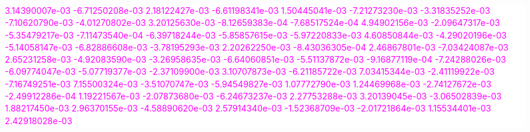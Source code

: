   <span style="color: #ff00ff; text-decoration-color: #ff00ff">3.14390007e-03</span> <span style="color: #ff00ff; text-decoration-color: #ff00ff">-6.71250208e-03</span>  <span style="color: #ff00ff; text-decoration-color: #ff00ff">2.18122427e-03</span> <span style="color: #ff00ff; text-decoration-color: #ff00ff">-6.61198341e-03</span>
  <span style="color: #ff00ff; text-decoration-color: #ff00ff">1.50445041e-03</span> <span style="color: #ff00ff; text-decoration-color: #ff00ff">-7.21273230e-03</span> <span style="color: #ff00ff; text-decoration-color: #ff00ff">-3.31835252e-03</span> <span style="color: #ff00ff; text-decoration-color: #ff00ff">-7.10620790e-03</span>
 <span style="color: #ff00ff; text-decoration-color: #ff00ff">-4.01270802e-03</span>  <span style="color: #ff00ff; text-decoration-color: #ff00ff">3.20125630e-03</span> <span style="color: #ff00ff; text-decoration-color: #ff00ff">-8.12659383e-04</span> <span style="color: #ff00ff; text-decoration-color: #ff00ff">-7.68517524e-04</span>
  <span style="color: #ff00ff; text-decoration-color: #ff00ff">4.94902156e-03</span> <span style="color: #ff00ff; text-decoration-color: #ff00ff">-2.09647317e-03</span> <span style="color: #ff00ff; text-decoration-color: #ff00ff">-5.35479217e-03</span> <span style="color: #ff00ff; text-decoration-color: #ff00ff">-7.11473540e-04</span>
 <span style="color: #ff00ff; text-decoration-color: #ff00ff">-6.39718244e-03</span> <span style="color: #ff00ff; text-decoration-color: #ff00ff">-5.85857615e-03</span> <span style="color: #ff00ff; text-decoration-color: #ff00ff">-5.97220833e-03</span>  <span style="color: #ff00ff; text-decoration-color: #ff00ff">4.60850844e-03</span>
 <span style="color: #ff00ff; text-decoration-color: #ff00ff">-4.29020196e-03</span> <span style="color: #ff00ff; text-decoration-color: #ff00ff">-5.14058147e-03</span> <span style="color: #ff00ff; text-decoration-color: #ff00ff">-6.82886608e-03</span> <span style="color: #ff00ff; text-decoration-color: #ff00ff">-3.78195293e-03</span>
  <span style="color: #ff00ff; text-decoration-color: #ff00ff">2.20262250e-03</span> <span style="color: #ff00ff; text-decoration-color: #ff00ff">-8.43036305e-04</span>  <span style="color: #ff00ff; text-decoration-color: #ff00ff">2.46867801e-03</span> <span style="color: #ff00ff; text-decoration-color: #ff00ff">-7.03424087e-03</span>
  <span style="color: #ff00ff; text-decoration-color: #ff00ff">2.65231258e-03</span> <span style="color: #ff00ff; text-decoration-color: #ff00ff">-4.92083590e-03</span> <span style="color: #ff00ff; text-decoration-color: #ff00ff">-3.26958635e-03</span> <span style="color: #ff00ff; text-decoration-color: #ff00ff">-6.64060851e-03</span>
 <span style="color: #ff00ff; text-decoration-color: #ff00ff">-5.51137872e-03</span> <span style="color: #ff00ff; text-decoration-color: #ff00ff">-9.16877119e-04</span> <span style="color: #ff00ff; text-decoration-color: #ff00ff">-7.24288026e-03</span> <span style="color: #ff00ff; text-decoration-color: #ff00ff">-6.09774047e-03</span>
 <span style="color: #ff00ff; text-decoration-color: #ff00ff">-5.07719377e-03</span> <span style="color: #ff00ff; text-decoration-color: #ff00ff">-2.37109900e-03</span>  <span style="color: #ff00ff; text-decoration-color: #ff00ff">3.10707873e-03</span> <span style="color: #ff00ff; text-decoration-color: #ff00ff">-6.21185722e-03</span>
  <span style="color: #ff00ff; text-decoration-color: #ff00ff">7.03415344e-03</span> <span style="color: #ff00ff; text-decoration-color: #ff00ff">-2.41119922e-03</span> <span style="color: #ff00ff; text-decoration-color: #ff00ff">-7.16749251e-03</span>  <span style="color: #ff00ff; text-decoration-color: #ff00ff">7.15500324e-03</span>
 <span style="color: #ff00ff; text-decoration-color: #ff00ff">-3.51070747e-03</span> <span style="color: #ff00ff; text-decoration-color: #ff00ff">-5.94549827e-03</span>  <span style="color: #ff00ff; text-decoration-color: #ff00ff">1.07772790e-03</span>  <span style="color: #ff00ff; text-decoration-color: #ff00ff">1.24469968e-03</span>
 <span style="color: #ff00ff; text-decoration-color: #ff00ff">-2.74127672e-03</span> <span style="color: #ff00ff; text-decoration-color: #ff00ff">-2.49912286e-04</span>  <span style="color: #ff00ff; text-decoration-color: #ff00ff">1.19221567e-03</span> <span style="color: #ff00ff; text-decoration-color: #ff00ff">-2.07873680e-03</span>
 <span style="color: #ff00ff; text-decoration-color: #ff00ff">-6.24673237e-03</span>  <span style="color: #ff00ff; text-decoration-color: #ff00ff">2.27753288e-03</span>  <span style="color: #ff00ff; text-decoration-color: #ff00ff">3.20139045e-03</span> <span style="color: #ff00ff; text-decoration-color: #ff00ff">-3.06502839e-03</span>
  <span style="color: #ff00ff; text-decoration-color: #ff00ff">1.88217450e-03</span>  <span style="color: #ff00ff; text-decoration-color: #ff00ff">2.96370155e-03</span> <span style="color: #ff00ff; text-decoration-color: #ff00ff">-4.58890620e-03</span>  <span style="color: #ff00ff; text-decoration-color: #ff00ff">2.57914340e-03</span>
 <span style="color: #ff00ff; text-decoration-color: #ff00ff">-1.52368709e-03</span> <span style="color: #ff00ff; text-decoration-color: #ff00ff">-2.01721864e-03</span>  <span style="color: #ff00ff; text-decoration-color: #ff00ff">1.15534401e-03</span>  <span style="color: #ff00ff; text-decoration-color: #ff00ff">2.42918028e-03</span>